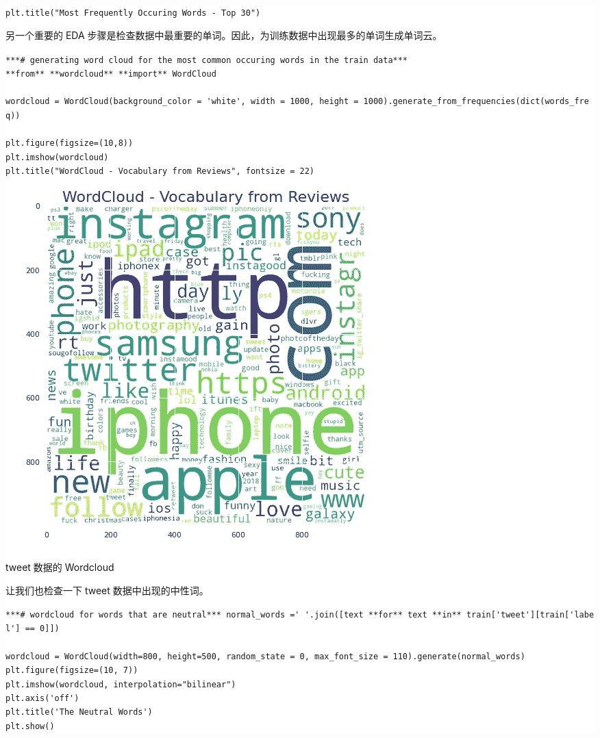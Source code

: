 ```
plt.title("Most Frequently Occuring Words - Top 30")
```

另一个重要的 EDA 步骤是检查数据中最重要的单词。因此，为训练数据中出现最多的单词生成单词云。

```
***# generating word cloud for the most common occuring words in the train data***
**from** **wordcloud** **import** WordCloud

wordcloud = WordCloud(background_color = 'white', width = 1000, height = 1000).generate_from_frequencies(dict(words_freq))

plt.figure(figsize=(10,8))
plt.imshow(wordcloud)
plt.title("WordCloud - Vocabulary from Reviews", fontsize = 22)
```

![](img/3af32658e109566ae327f7d9c2af2bfc.png)

tweet 数据的 Wordcloud

让我们也检查一下 tweet 数据中出现的中性词。

```
***# wordcloud for words that are neutral*** normal_words =' '.join([text **for** text **in** train['tweet'][train['label'] == 0]])

wordcloud = WordCloud(width=800, height=500, random_state = 0, max_font_size = 110).generate(normal_words)
plt.figure(figsize=(10, 7))
plt.imshow(wordcloud, interpolation="bilinear")
plt.axis('off')
plt.title('The Neutral Words')
plt.show()
```
